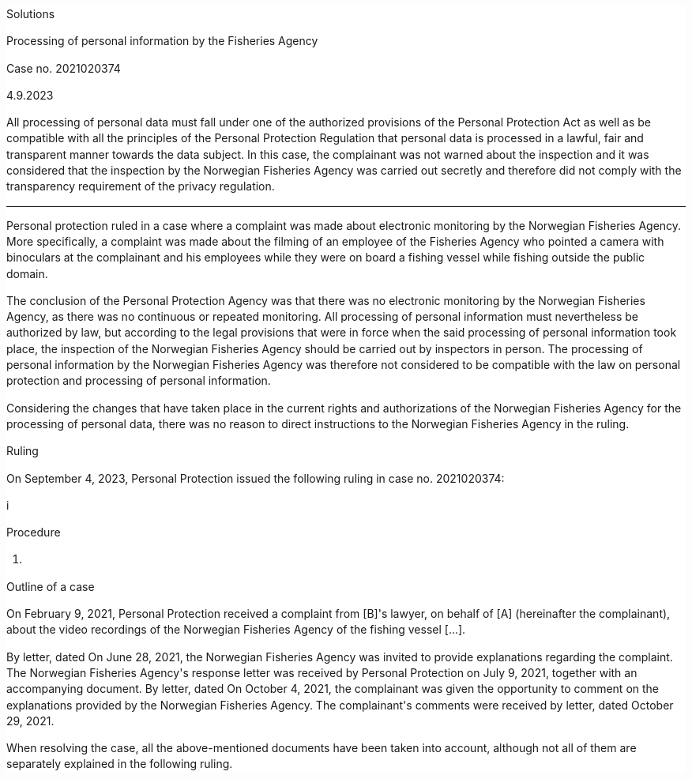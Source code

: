 Solutions

Processing of personal information by the Fisheries Agency

Case no. 2021020374

4.9.2023

All processing of personal data must fall under one of the authorized provisions of the Personal Protection Act as well as be compatible with all the principles of the Personal Protection Regulation that personal data is processed in a lawful, fair and transparent manner towards the data subject. In this case, the complainant was not warned about the inspection and it was considered that the inspection by the Norwegian Fisheries Agency was carried out secretly and therefore did not comply with the transparency requirement of the privacy regulation.

----

Personal protection ruled in a case where a complaint was made about electronic monitoring by the Norwegian Fisheries Agency. More specifically, a complaint was made about the filming of an employee of the Fisheries Agency who pointed a camera with binoculars at the complainant and his employees while they were on board a fishing vessel while fishing outside the public domain.

The conclusion of the Personal Protection Agency was that there was no electronic monitoring by the Norwegian Fisheries Agency, as there was no continuous or repeated monitoring. All processing of personal information must nevertheless be authorized by law, but according to the legal provisions that were in force when the said processing of personal information took place, the inspection of the Norwegian Fisheries Agency should be carried out by inspectors in person. The processing of personal information by the Norwegian Fisheries Agency was therefore not considered to be compatible with the law on personal protection and processing of personal information.

Considering the changes that have taken place in the current rights and authorizations of the Norwegian Fisheries Agency for the processing of personal data, there was no reason to direct instructions to the Norwegian Fisheries Agency in the ruling.

Ruling

On September 4, 2023, Personal Protection issued the following ruling in case no. 2021020374:

i

Procedure

1.

Outline of a case

On February 9, 2021, Personal Protection received a complaint from \[B\]'s lawyer, on behalf of \[A\] (hereinafter the complainant), about the video recordings of the Norwegian Fisheries Agency of the fishing vessel \[...\].

By letter, dated On June 28, 2021, the Norwegian Fisheries Agency was invited to provide explanations regarding the complaint. The Norwegian Fisheries Agency's response letter was received by Personal Protection on July 9, 2021, together with an accompanying document. By letter, dated On October 4, 2021, the complainant was given the opportunity to comment on the explanations provided by the Norwegian Fisheries Agency. The complainant's comments were received by letter, dated October 29, 2021.

When resolving the case, all the above-mentioned documents have been taken into account, although not all of them are separately explained in the following ruling.
